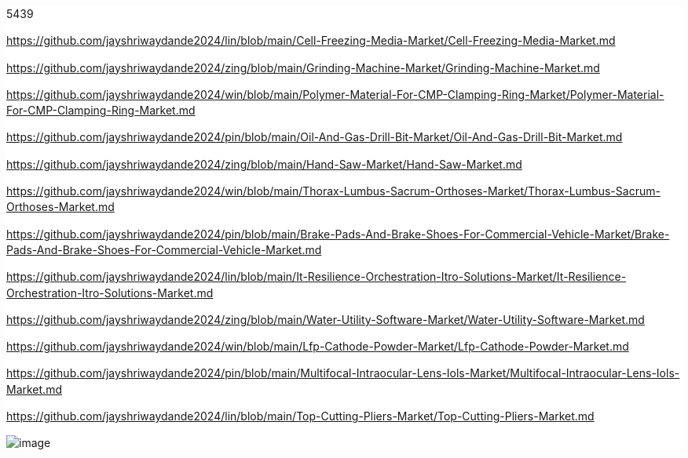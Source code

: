 5439</p><p><a href="https://github.com/jayshriwaydande2024/lin/blob/main/Cell-Freezing-Media-Market/Cell-Freezing-Media-Market.md">https://github.com/jayshriwaydande2024/lin/blob/main/Cell-Freezing-Media-Market/Cell-Freezing-Media-Market.md</a></p><p><a href="https://github.com/jayshriwaydande2024/zing/blob/main/Grinding-Machine-Market/Grinding-Machine-Market.md">https://github.com/jayshriwaydande2024/zing/blob/main/Grinding-Machine-Market/Grinding-Machine-Market.md</a></p><p><a href="https://github.com/jayshriwaydande2024/win/blob/main/Polymer-Material-For-CMP-Clamping-Ring-Market/Polymer-Material-For-CMP-Clamping-Ring-Market.md">https://github.com/jayshriwaydande2024/win/blob/main/Polymer-Material-For-CMP-Clamping-Ring-Market/Polymer-Material-For-CMP-Clamping-Ring-Market.md</a></p><p><a href="https://github.com/jayshriwaydande2024/pin/blob/main/Oil-And-Gas-Drill-Bit-Market/Oil-And-Gas-Drill-Bit-Market.md">https://github.com/jayshriwaydande2024/pin/blob/main/Oil-And-Gas-Drill-Bit-Market/Oil-And-Gas-Drill-Bit-Market.md</a></p><p><a href="https://github.com/jayshriwaydande2024/zing/blob/main/Hand-Saw-Market/Hand-Saw-Market.md">https://github.com/jayshriwaydande2024/zing/blob/main/Hand-Saw-Market/Hand-Saw-Market.md</a></p><p><a href="https://github.com/jayshriwaydande2024/win/blob/main/Thorax-Lumbus-Sacrum-Orthoses-Market/Thorax-Lumbus-Sacrum-Orthoses-Market.md">https://github.com/jayshriwaydande2024/win/blob/main/Thorax-Lumbus-Sacrum-Orthoses-Market/Thorax-Lumbus-Sacrum-Orthoses-Market.md</a></p><p><a href="https://github.com/jayshriwaydande2024/pin/blob/main/Brake-Pads-And-Brake-Shoes-For-Commercial-Vehicle-Market/Brake-Pads-And-Brake-Shoes-For-Commercial-Vehicle-Market.md">https://github.com/jayshriwaydande2024/pin/blob/main/Brake-Pads-And-Brake-Shoes-For-Commercial-Vehicle-Market/Brake-Pads-And-Brake-Shoes-For-Commercial-Vehicle-Market.md</a></p><p><a href="https://github.com/jayshriwaydande2024/lin/blob/main/It-Resilience-Orchestration-Itro-Solutions-Market/It-Resilience-Orchestration-Itro-Solutions-Market.md">https://github.com/jayshriwaydande2024/lin/blob/main/It-Resilience-Orchestration-Itro-Solutions-Market/It-Resilience-Orchestration-Itro-Solutions-Market.md</a></p><p><a href="https://github.com/jayshriwaydande2024/zing/blob/main/Water-Utility-Software-Market/Water-Utility-Software-Market.md">https://github.com/jayshriwaydande2024/zing/blob/main/Water-Utility-Software-Market/Water-Utility-Software-Market.md</a></p><p><a href="https://github.com/jayshriwaydande2024/win/blob/main/Lfp-Cathode-Powder-Market/Lfp-Cathode-Powder-Market.md">https://github.com/jayshriwaydande2024/win/blob/main/Lfp-Cathode-Powder-Market/Lfp-Cathode-Powder-Market.md</a></p><p><a href="https://github.com/jayshriwaydande2024/pin/blob/main/Multifocal-Intraocular-Lens-Iols-Market/Multifocal-Intraocular-Lens-Iols-Market.md">https://github.com/jayshriwaydande2024/pin/blob/main/Multifocal-Intraocular-Lens-Iols-Market/Multifocal-Intraocular-Lens-Iols-Market.md</a></p><p><a href="https://github.com/jayshriwaydande2024/lin/blob/main/Top-Cutting-Pliers-Market/Top-Cutting-Pliers-Market.md">https://github.com/jayshriwaydande2024/lin/blob/main/Top-Cutting-Pliers-Market/Top-Cutting-Pliers-Market.md</a></p>
![image](https://github.com/user-attachments/assets/35ed278f-4c3e-45c4-bf06-e3f426cc7d8f)
